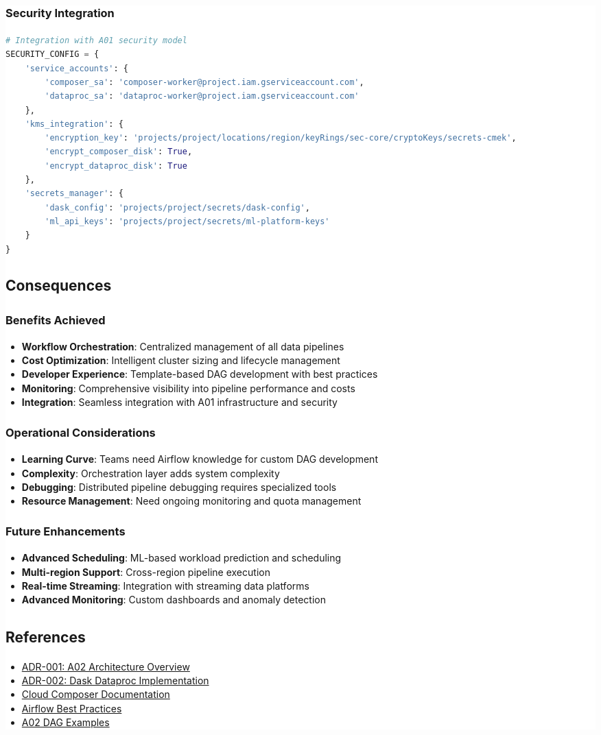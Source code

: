 ### Security Integration
```python
# Integration with A01 security model
SECURITY_CONFIG = {
    'service_accounts': {
        'composer_sa': 'composer-worker@project.iam.gserviceaccount.com',
        'dataproc_sa': 'dataproc-worker@project.iam.gserviceaccount.com'
    },
    'kms_integration': {
        'encryption_key': 'projects/project/locations/region/keyRings/sec-core/cryptoKeys/secrets-cmek',
        'encrypt_composer_disk': True,
        'encrypt_dataproc_disk': True
    },
    'secrets_manager': {
        'dask_config': 'projects/project/secrets/dask-config',
        'ml_api_keys': 'projects/project/secrets/ml-platform-keys'
    }
}
```

## Consequences

### Benefits Achieved
- **Workflow Orchestration**: Centralized management of all data pipelines
- **Cost Optimization**: Intelligent cluster sizing and lifecycle management
- **Developer Experience**: Template-based DAG development with best practices
- **Monitoring**: Comprehensive visibility into pipeline performance and costs
- **Integration**: Seamless integration with A01 infrastructure and security

### Operational Considerations
- **Learning Curve**: Teams need Airflow knowledge for custom DAG development
- **Complexity**: Orchestration layer adds system complexity
- **Debugging**: Distributed pipeline debugging requires specialized tools
- **Resource Management**: Need ongoing monitoring and quota management

### Future Enhancements
- **Advanced Scheduling**: ML-based workload prediction and scheduling
- **Multi-region Support**: Cross-region pipeline execution
- **Real-time Streaming**: Integration with streaming data platforms
- **Advanced Monitoring**: Custom dashboards and anomaly detection

## References

- [ADR-001: A02 Architecture Overview](ADR-001-Architecture-Overview.md)
- [ADR-002: Dask Dataproc Implementation](ADR-002-Dask-Dataproc-Implementation.md)
- [Cloud Composer Documentation](https://cloud.google.com/composer/docs)
- [Airflow Best Practices](https://airflow.apache.org/docs/apache-airflow/stable/best-practices.html)
- [A02 DAG Examples](../../dask-cluster/dags/)
